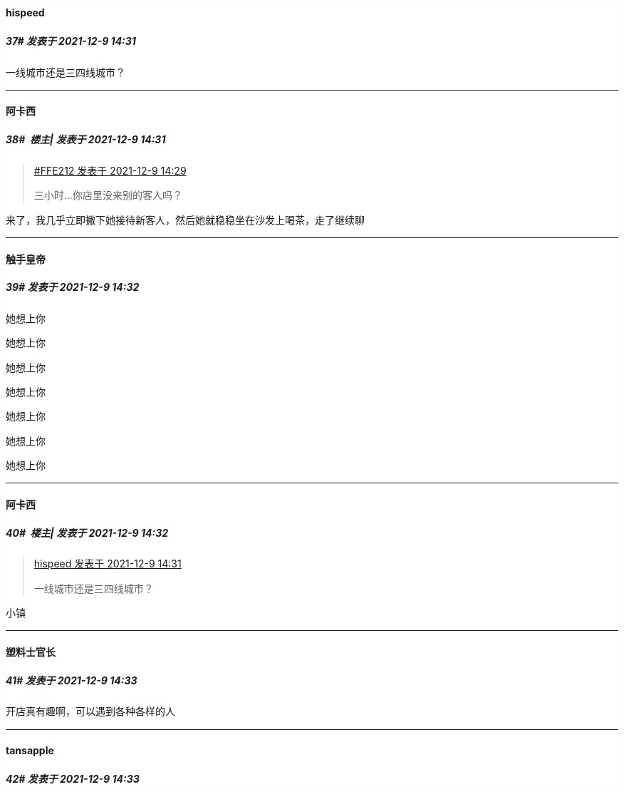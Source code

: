####  hispeed  
##### 37#       发表于 2021-12-9 14:31

一线城市还是三四线城市？

*****

####  阿卡西  
##### 38#         楼主| 发表于 2021-12-9 14:31

<blockquote><a href="httphttps://bbs.saraba1st.com/2b/forum.php?mod=redirect&amp;goto=findpost&amp;pid=53866815&amp;ptid=2041561" target="_blank">#FFE212 发表于 2021-12-9 14:29</a>

三小时…你店里没来别的客人吗？</blockquote>
来了，我几乎立即撇下她接待新客人，然后她就稳稳坐在沙发上喝茶，走了继续聊

*****

####  触手皇帝  
##### 39#       发表于 2021-12-9 14:32

她想上你

她想上你

她想上你

她想上你

她想上你

她想上你

她想上你

*****

####  阿卡西  
##### 40#         楼主| 发表于 2021-12-9 14:32

<blockquote><a href="httphttps://bbs.saraba1st.com/2b/forum.php?mod=redirect&amp;goto=findpost&amp;pid=53866840&amp;ptid=2041561" target="_blank">hispeed 发表于 2021-12-9 14:31</a>

一线城市还是三四线城市？</blockquote>
小镇

*****

####  塑料士官长  
##### 41#       发表于 2021-12-9 14:33

开店真有趣啊，可以遇到各种各样的人

*****

####  tansapple  
##### 42#       发表于 2021-12-9 14:33
